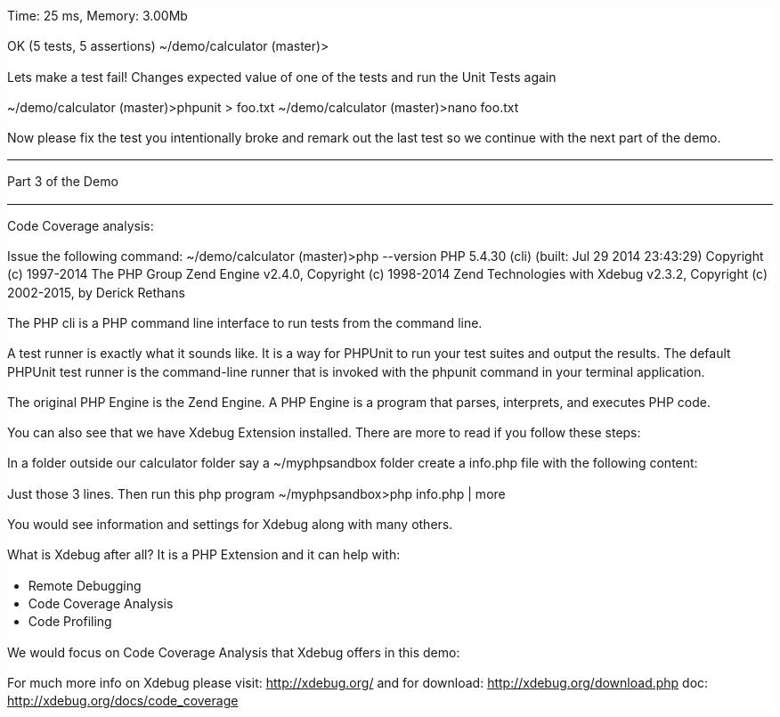 Time: 25 ms, Memory: 3.00Mb

OK (5 tests, 5 assertions)
~/demo/calculator (master)>

Lets make a test fail!   Changes expected value of one of the tests and run the Unit Tests again

~/demo/calculator (master)>phpunit > foo.txt
~/demo/calculator (master)>nano foo.txt

Now please fix the test you intentionally broke and remark out the last test so we continue with the next part of the demo.




******************************
Part  3  of the Demo
******************************
Code Coverage analysis:

Issue the following command:
~/demo/calculator (master)>php --version
PHP 5.4.30 (cli) (built: Jul 29 2014 23:43:29)
Copyright (c) 1997-2014 The PHP Group
Zend Engine v2.4.0, Copyright (c) 1998-2014 Zend Technologies
    with Xdebug v2.3.2, Copyright (c) 2002-2015, by Derick Rethans

The PHP cli is a PHP command line interface to run tests from the command line.

A test runner is exactly what it sounds like. It is a way for PHPUnit to run your test suites and output the results.  The default PHPUnit test runner is the command-line runner that is invoked with the phpunit command in your terminal application.

The original PHP Engine is the Zend Engine.  A PHP Engine is a program that parses, interprets, and executes PHP code.

You can also see that we have Xdebug Extension installed.   There are more to read if you follow these steps:

In a folder outside our calculator folder say a ~/myphpsandbox folder create a info.php file with the following content:
<?php
  phpinfo();
?>
Just those 3 lines.  Then run this php program 
~/myphpsandbox>php info.php | more

You would see information and settings for Xdebug along with many others.


What is Xdebug after all?  It is a PHP Extension and it can help with:
- Remote Debugging
- Code Coverage Analysis
- Code Profiling

We would focus on Code Coverage Analysis that Xdebug offers in this demo:

For much more info on Xdebug please visit:
http://xdebug.org/
and for download:
http://xdebug.org/download.php
doc:
http://xdebug.org/docs/code_coverage
